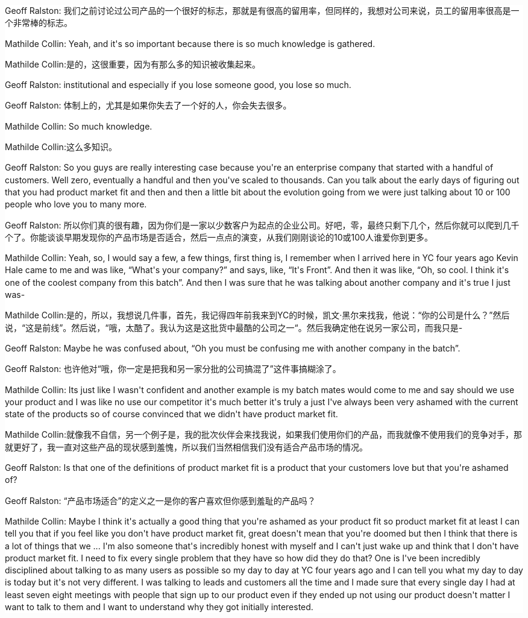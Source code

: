 Geoff Ralston: 我们之前讨论过公司产品的一个很好的标志，那就是有很高的留用率，但同样的，我想对公司来说，员工的留用率很高是一个非常棒的标志。

Mathilde Collin: Yeah, and it's so important because there is so much knowledge is gathered.

Mathilde Collin:是的，这很重要，因为有那么多的知识被收集起来。

Geoff Ralston: institutional and especially if you lose someone good, you lose so much.

Geoff Ralston: 体制上的，尤其是如果你失去了一个好的人，你会失去很多。

Mathilde Collin: So much knowledge.

Mathilde Collin:这么多知识。

Geoff Ralston: So you guys are really interesting case because you're an enterprise company that started with  a handful of customers. Well zero, eventually a handful and then you've scaled to thousands.  Can you talk about the early days of figuring out that you had product market  fit and then and then a little bit about the evolution going from we were  just talking about 10 or 100 people who love you to many more.

Geoff Ralston: 所以你们真的很有趣，因为你们是一家以少数客户为起点的企业公司。好吧，零，最终只剩下几个，然后你就可以爬到几千个了。你能谈谈早期发现你的产品市场是否适合，然后一点点的演变，从我们刚刚谈论的10或100人谁爱你到更多。

Mathilde Collin: Yeah, so, I would say a few, a few things, first thing is, I remember  when I arrived here in YC four years ago Kevin Hale came to me and  was like, “What's your company?” and says, like, “It's Front”. And then it was like,  “Oh, so cool. I think it's one of the coolest company from this batch”. And  then I was sure that he was talking about another company and it's true I  just was-

Mathilde Collin:是的，所以，我想说几件事，首先，我记得四年前我来到YC的时候，凯文·黑尔来找我，他说：“你的公司是什么？”然后说，“这是前线”。然后说，“哦，太酷了。我认为这是这批货中最酷的公司之一“。然后我确定他在说另一家公司，而我只是-

Geoff Ralston: Maybe he was confused about, “Oh you must be confusing me with another company in  the batch”.

Geoff Ralston: 也许他对“哦，你一定是把我和另一家分批的公司搞混了”这件事搞糊涂了。

Mathilde Collin: Its just like I wasn't confident and another example is my batch mates would come  to me and say should we use your product and I was like no use  our competitor it's much better it's truly a just I've always been very ashamed with  the current state of the products so of course convinced that we didn't have product  market fit.

Mathilde Collin:就像我不自信，另一个例子是，我的批次伙伴会来找我说，如果我们使用你们的产品，而我就像不使用我们的竞争对手，那就更好了，我一直对这些产品的现状感到羞愧，所以我们当然相信我们没有适合产品市场的情况。

Geoff Ralston: Is that one of the definitions of product market fit is a product that your  customers love but that you're ashamed of?

Geoff Ralston: “产品市场适合”的定义之一是你的客户喜欢但你感到羞耻的产品吗？

Mathilde Collin: Maybe I think it's actually a good thing that you're ashamed as your product fit  so product market fit at least I can tell you that if you feel like  you don't have product market fit, great doesn't mean that you're doomed but then I  think that there is a lot of things that we ... I'm also someone that's  incredibly honest with myself and I can't just wake up and think that I don't  have product market fit. I need to fix every single problem that they have so  how did they do that? One is I've been incredibly disciplined about talking to as  many users as possible so my day to day at YC four years ago and  I can tell you what my day to day is today but it's not very  different. I was talking to leads and customers all the time and I made sure  that every single day I had at least seven eight meetings with people that sign  up to our product even if they ended up not using our product doesn't matter  I want to talk to them and I want to understand why they got initially  interested.
